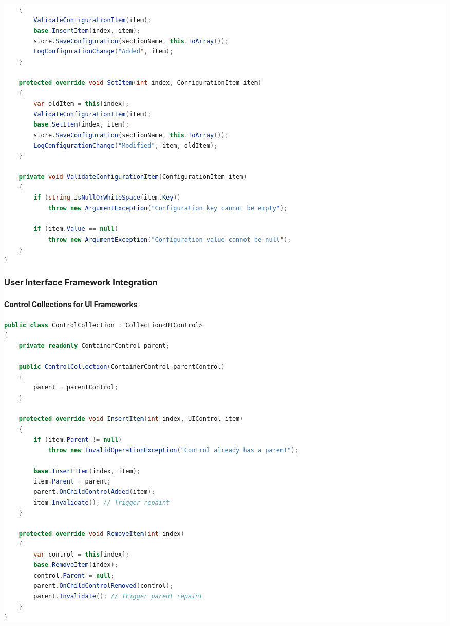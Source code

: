 ```csharp
    {
        ValidateConfigurationItem(item);
        base.InsertItem(index, item);
        store.SaveConfiguration(sectionName, this.ToArray());
        LogConfigurationChange("Added", item);
    }
    
    protected override void SetItem(int index, ConfigurationItem item)
    {
        var oldItem = this[index];
        ValidateConfigurationItem(item);
        base.SetItem(index, item);
        store.SaveConfiguration(sectionName, this.ToArray());
        LogConfigurationChange("Modified", item, oldItem);
    }
    
    private void ValidateConfigurationItem(ConfigurationItem item)
    {
        if (string.IsNullOrWhiteSpace(item.Key))
            throw new ArgumentException("Configuration key cannot be empty");
        
        if (item.Value == null)
            throw new ArgumentException("Configuration value cannot be null");
    }
}
```

### User Interface Framework Integration

#### Control Collections for UI Frameworks
```csharp
public class ControlCollection : Collection<UIControl>
{
    private readonly ContainerControl parent;
    
    public ControlCollection(ContainerControl parentControl)
    {
        parent = parentControl;
    }
    
    protected override void InsertItem(int index, UIControl item)
    {
        if (item.Parent != null)
            throw new InvalidOperationException("Control already has a parent");
        
        base.InsertItem(index, item);
        item.Parent = parent;
        parent.OnChildControlAdded(item);
        item.Invalidate(); // Trigger repaint
    }
    
    protected override void RemoveItem(int index)
    {
        var control = this[index];
        base.RemoveItem(index);
        control.Parent = null;
        parent.OnChildControlRemoved(control);
        parent.Invalidate(); // Trigger parent repaint
    }
}
```
